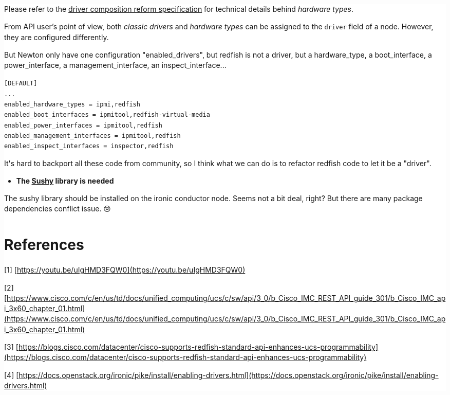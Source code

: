 Please refer to the [driver composition reform specification](https://specs.openstack.org/openstack/ironic-specs/specs/approved/driver-composition-reform.html) for technical details behind *hardware types*.

From API user’s point of view, both *classic drivers* and *hardware types* can be assigned to the `driver` field of a node. However, they are configured differently.

But Newton only have one configuration "enabled_drivers", but redfish is not a driver, but a hardware_type, a boot_interface, a power_interface, a management_interface, an inspect_interface...

```shell
[DEFAULT]
...
enabled_hardware_types = ipmi,redfish
enabled_boot_interfaces = ipmitool,redfish-virtual-media
enabled_power_interfaces = ipmitool,redfish
enabled_management_interfaces = ipmitool,redfish
enabled_inspect_interfaces = inspector,redfish
```

It's hard to backport all these code from community, so I think what we can do is to refactor redfish code to let it be a "driver". 

* **The [Sushy](https://opendev.org/openstack/sushy) library is needed**

The sushy library should be installed on the ironic conductor node. Seems not a bit deal, right? But there are many package dependencies conflict issue. 😢

# References

[1] [https://youtu.be/uIgHMD3FQW0](https://youtu.be/uIgHMD3FQW0)

[2] [https://www.cisco.com/c/en/us/td/docs/unified_computing/ucs/c/sw/api/3_0/b_Cisco_IMC_REST_API_guide_301/b_Cisco_IMC_api_3x60_chapter_01.html](https://www.cisco.com/c/en/us/td/docs/unified_computing/ucs/c/sw/api/3_0/b_Cisco_IMC_REST_API_guide_301/b_Cisco_IMC_api_3x60_chapter_01.html)

[3] [https://blogs.cisco.com/datacenter/cisco-supports-redfish-standard-api-enhances-ucs-programmability](https://blogs.cisco.com/datacenter/cisco-supports-redfish-standard-api-enhances-ucs-programmability)

[4] [https://docs.openstack.org/ironic/pike/install/enabling-drivers.html](https://docs.openstack.org/ironic/pike/install/enabling-drivers.html)